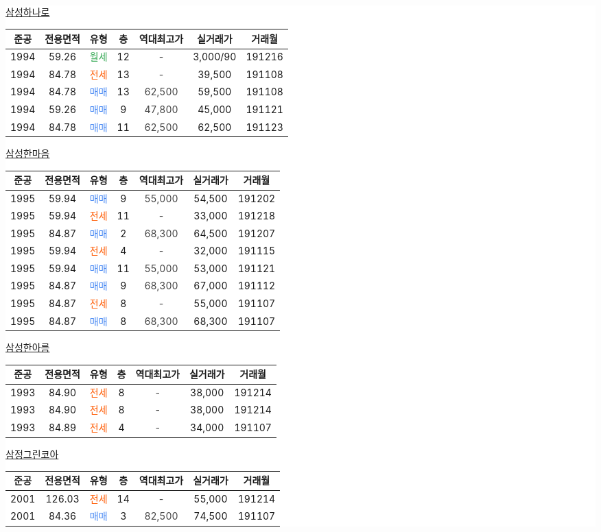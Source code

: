 [삼성하나로](https://search.naver.com/search.naver?query=%EC%84%9C%EC%9A%B8%ED%8A%B9%EB%B3%84%EC%8B%9C+%EA%B0%95%EC%84%9C%EA%B5%AC+%EC%97%BC%EC%B0%BD%EB%8F%99+%EC%82%BC%EC%84%B1%ED%95%98%EB%82%98%EB%A1%9C)

|준공|전용면적|유형|층|역대최고가|실거래가|거래월|
|:---:|:---:|:---:|:---:|:---:|:---:|:---:|
|1994|59.26|<span style="color:#34a853">월세</span>|12|<span style="color:#444444">-</span>|3,000/90|191216|
|1994|84.78|<span style="color:#ff5a00">전세</span>|13|<span style="color:#444444">-</span>|39,500|191108|
|1994|84.78|<span style="color:#4285f3">매매</span>|13|<span style="color:#444444">62,500</span>|59,500|191108|
|1994|59.26|<span style="color:#4285f3">매매</span>|9|<span style="color:#444444">47,800</span>|45,000|191121|
|1994|84.78|<span style="color:#4285f3">매매</span>|11|<span style="color:#444444">62,500</span>|62,500|191123|

[삼성한마음](https://search.naver.com/search.naver?query=%EC%84%9C%EC%9A%B8%ED%8A%B9%EB%B3%84%EC%8B%9C+%EA%B0%95%EC%84%9C%EA%B5%AC+%EC%97%BC%EC%B0%BD%EB%8F%99+%EC%82%BC%EC%84%B1%ED%95%9C%EB%A7%88%EC%9D%8C)

|준공|전용면적|유형|층|역대최고가|실거래가|거래월|
|:---:|:---:|:---:|:---:|:---:|:---:|:---:|
|1995|59.94|<span style="color:#4285f3">매매</span>|9|<span style="color:#444444">55,000</span>|54,500|191202|
|1995|59.94|<span style="color:#ff5a00">전세</span>|11|<span style="color:#444444">-</span>|33,000|191218|
|1995|84.87|<span style="color:#4285f3">매매</span>|2|<span style="color:#444444">68,300</span>|64,500|191207|
|1995|59.94|<span style="color:#ff5a00">전세</span>|4|<span style="color:#444444">-</span>|32,000|191115|
|1995|59.94|<span style="color:#4285f3">매매</span>|11|<span style="color:#444444">55,000</span>|53,000|191121|
|1995|84.87|<span style="color:#4285f3">매매</span>|9|<span style="color:#444444">68,300</span>|67,000|191112|
|1995|84.87|<span style="color:#ff5a00">전세</span>|8|<span style="color:#444444">-</span>|55,000|191107|
|1995|84.87|<span style="color:#4285f3">매매</span>|8|<span style="color:#444444">68,300</span>|68,300|191107|

[삼성한아름](https://search.naver.com/search.naver?query=%EC%84%9C%EC%9A%B8%ED%8A%B9%EB%B3%84%EC%8B%9C+%EA%B0%95%EC%84%9C%EA%B5%AC+%EC%97%BC%EC%B0%BD%EB%8F%99+%EC%82%BC%EC%84%B1%ED%95%9C%EC%95%84%EB%A6%84)

|준공|전용면적|유형|층|역대최고가|실거래가|거래월|
|:---:|:---:|:---:|:---:|:---:|:---:|:---:|
|1993|84.90|<span style="color:#ff5a00">전세</span>|8|<span style="color:#444444">-</span>|38,000|191214|
|1993|84.90|<span style="color:#ff5a00">전세</span>|8|<span style="color:#444444">-</span>|38,000|191214|
|1993|84.89|<span style="color:#ff5a00">전세</span>|4|<span style="color:#444444">-</span>|34,000|191107|

[삼정그린코아](https://search.naver.com/search.naver?query=%EC%84%9C%EC%9A%B8%ED%8A%B9%EB%B3%84%EC%8B%9C+%EA%B0%95%EC%84%9C%EA%B5%AC+%EC%97%BC%EC%B0%BD%EB%8F%99+%EC%82%BC%EC%A0%95%EA%B7%B8%EB%A6%B0%EC%BD%94%EC%95%84)

|준공|전용면적|유형|층|역대최고가|실거래가|거래월|
|:---:|:---:|:---:|:---:|:---:|:---:|:---:|
|2001|126.03|<span style="color:#ff5a00">전세</span>|14|<span style="color:#444444">-</span>|55,000|191214|
|2001|84.36|<span style="color:#4285f3">매매</span>|3|<span style="color:#444444">82,500</span>|74,500|191107|
